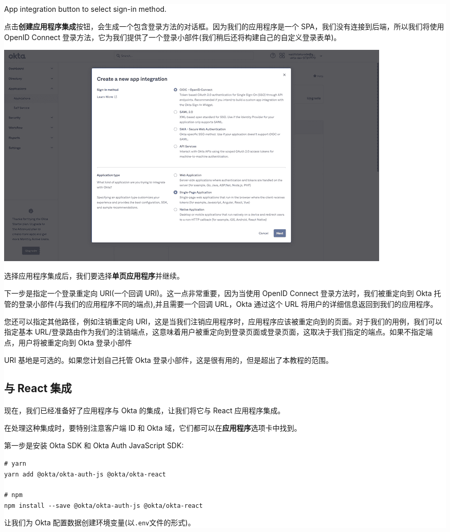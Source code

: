 App integration button to select sign-in method.

点击**创建应用程序集成**按钮，会生成一个包含登录方法的对话框。因为我们的应用程序是一个 SPA，我们没有连接到后端，所以我们将使用 OpenID Connect 登录方法，它为我们提供了一个登录小部件(我们稍后还将构建自己的自定义登录表单)。

![Pop-Up Confirming A OpenID Connect Sign-In Method](img/019f22467ed699f7a3455e5e57defe0b.png)

选择应用程序集成后，我们要选择**单页应用程序**并继续。

下一步是指定一个登录重定向 URI(一个回调 URI)。这一点非常重要，因为当使用 OpenID Connect 登录方法时，我们被重定向到 Okta 托管的登录小部件(与我们的应用程序不同的端点),并且需要一个回调 URL，Okta 通过这个 URL 将用户的详细信息返回到我们的应用程序。

您还可以指定其他路径，例如注销重定向 URI，这是当我们注销应用程序时，应用程序应该被重定向到的页面。对于我们的用例，我们可以指定基本 URL/登录路由作为我们的注销端点，这意味着用户被重定向到登录页面或登录页面，这取决于我们指定的端点。如果不指定端点，用户将被重定向到 Okta 登录小部件

URI 基地是可选的。如果您计划自己托管 Okta 登录小部件，这是很有用的，但是超出了本教程的范围。

## 与 React 集成

现在，我们已经准备好了应用程序与 Okta 的集成，让我们将它与 React 应用程序集成。

在处理这种集成时，要特别注意客户端 ID 和 Okta 域，它们都可以在**应用程序**选项卡中找到。

第一步是安装 Okta SDK 和 Okta Auth JavaScript SDK:

```
# yarn
yarn add @okta/okta-auth-js @okta/okta-react

# npm
npm install --save @okta/okta-auth-js @okta/okta-react

```

让我们为 Okta 配置数据创建环境变量(以`.env`文件的形式)。
